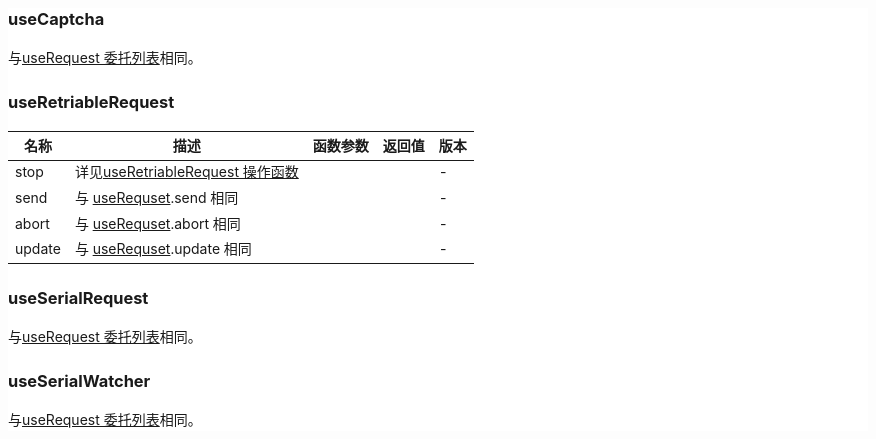 ### useCaptcha

与[useRequest 委托列表](#userequest)相同。

### useRetriableRequest

| 名称   | 描述                                                                  | 函数参数 | 返回值 | 版本 |
| ------ | --------------------------------------------------------------------- | -------- | ------ | ---- |
| stop   | 详见[useRetriableRequest 操作函数](/strategy/useRetriableRequest#api) |          |        | -    |
| send   | 与 [useRequset](/learning/use-request).send 相同                      |          |        | -    |
| abort  | 与 [useRequset](/learning/use-request).abort 相同                     |          |        | -    |
| update | 与 [useRequset](/learning/use-request).update 相同                    |          |        | -    |

### useSerialRequest

与[useRequest 委托列表](#userequest)相同。

### useSerialWatcher

与[useRequest 委托列表](#userequest)相同。
